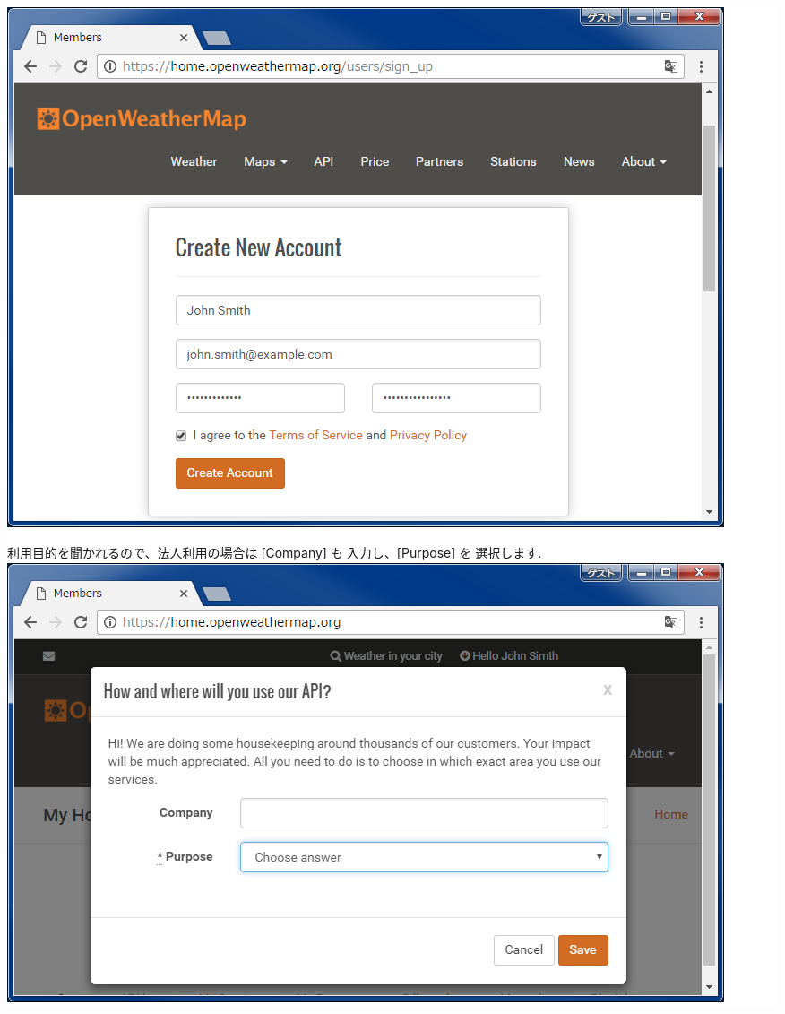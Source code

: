 ![](/assets/slack/weather/02.png)

利用目的を聞かれるので、法人利用の場合は [Company] も 入力し、[Purpose] を 選択します.
![](/assets/slack/weather/03.png)
